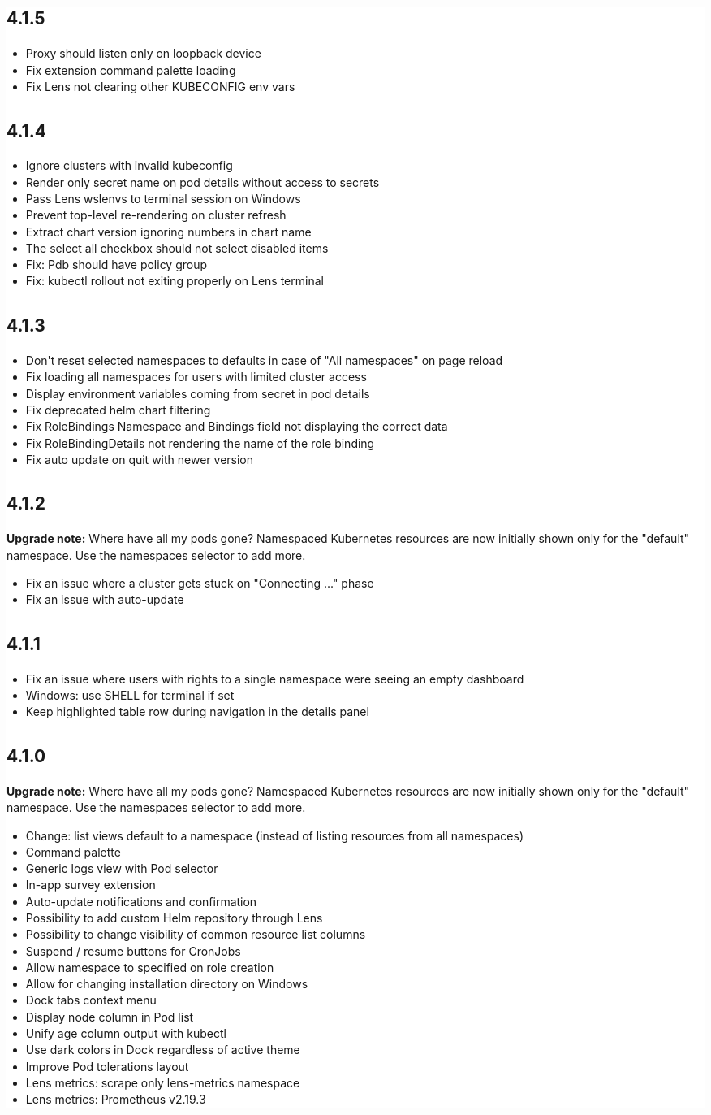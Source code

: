 ## 4.1.5

- Proxy should listen only on loopback device
- Fix extension command palette loading
- Fix Lens not clearing other KUBECONFIG env vars

## 4.1.4

- Ignore clusters with invalid kubeconfig
- Render only secret name on pod details without access to secrets
- Pass Lens wslenvs to terminal session on Windows
- Prevent top-level re-rendering on cluster refresh
- Extract chart version ignoring numbers in chart name
- The select all checkbox should not select disabled items
- Fix: Pdb should have policy group
- Fix: kubectl rollout not exiting properly on Lens terminal

## 4.1.3

- Don't reset selected namespaces to defaults in case of "All namespaces" on page reload
- Fix loading all namespaces for users with limited cluster access
- Display environment variables coming from secret in pod details
- Fix deprecated helm chart filtering
- Fix RoleBindings Namespace and Bindings field not displaying the correct data
- Fix RoleBindingDetails not rendering the name of the role binding
- Fix auto update on quit with newer version

## 4.1.2

**Upgrade note:** Where have all my pods gone? Namespaced Kubernetes resources are now initially shown only for the "default" namespace. Use the namespaces selector to add more.

- Fix an issue where a cluster gets stuck on "Connecting ..." phase
- Fix an issue with auto-update

## 4.1.1

- Fix an issue where users with rights to a single namespace were seeing an empty dashboard
- Windows: use SHELL for terminal if set
- Keep highlighted table row during navigation in the details panel

## 4.1.0

**Upgrade note:** Where have all my pods gone? Namespaced Kubernetes resources are now initially shown only for the "default" namespace. Use the namespaces selector to add more.

- Change: list views default to a namespace (instead of listing resources from all namespaces)
- Command palette
- Generic logs view with Pod selector
- In-app survey extension
- Auto-update notifications and confirmation
- Possibility to add custom Helm repository through Lens
- Possibility to change visibility of common resource list columns
- Suspend / resume buttons for CronJobs
- Allow namespace to specified on role creation
- Allow for changing installation directory on Windows
- Dock tabs context menu
- Display node column in Pod list
- Unify age column output with kubectl
- Use dark colors in Dock regardless of active theme
- Improve Pod tolerations layout
- Lens metrics: scrape only lens-metrics namespace
- Lens metrics: Prometheus v2.19.3